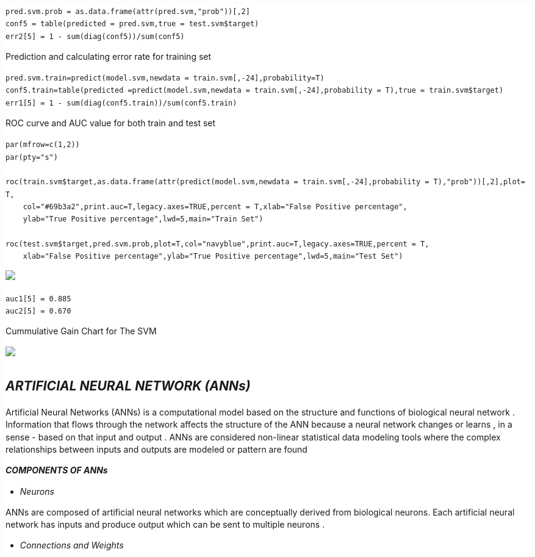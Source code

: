 ```{r}
pred.svm.prob = as.data.frame(attr(pred.svm,"prob"))[,2]
conf5 = table(predicted = pred.svm,true = test.svm$target)
err2[5] = 1 - sum(diag(conf5))/sum(conf5)
```  
Prediction and calculating  error rate for  training set   
```{r}
pred.svm.train=predict(model.svm,newdata = train.svm[,-24],probability=T)
conf5.train=table(predicted =predict(model.svm,newdata = train.svm[,-24],probability = T),true = train.svm$target)
err1[5] = 1 - sum(diag(conf5.train))/sum(conf5.train)
```
ROC curve and AUC value for both train and test set  
```{r}
par(mfrow=c(1,2))
par(pty="s")

roc(train.svm$target,as.data.frame(attr(predict(model.svm,newdata = train.svm[,-24],probability = T),"prob"))[,2],plot=T,
    col="#69b3a2",print.auc=T,legacy.axes=TRUE,percent = T,xlab="False Positive percentage",
    ylab="True Positive percentage",lwd=5,main="Train Set")

roc(test.svm$target,pred.svm.prob,plot=T,col="navyblue",print.auc=T,legacy.axes=TRUE,percent = T,
    xlab="False Positive percentage",ylab="True Positive percentage",lwd=5,main="Test Set")
```
![](images/plot_17.jpeg)
```{r}
auc1[5] = 0.885
auc2[5] = 0.670
```  

Cummulative Gain Chart for The SVM

![](images/plot_18.jpeg)


## **_ARTIFICIAL NEURAL NETWORK (ANNs)_**

Artificial Neural  Networks   (ANNs)  is  a   computational  model  based  on  the  structure  and  functions  of  biological  neural network . Information   that  flows  through  the  network  affects  the structure of   the  ANN   because  a   neural  network   changes  or  learns  , in a sense -  based on that   input  and  output  .  ANNs    are  considered  non-linear  statistical  data  modeling  tools  where   the   complex  relationships   between  inputs  and  outputs  are modeled  or   pattern  are  found  

**_COMPONENTS  OF  ANNs_**

* *Neurons* 

ANNs are  composed  of  artificial  neural  networks  which  are  conceptually  derived  from  biological  neurons. Each  artificial neural  network   has  inputs  and  produce  output  which  can be  sent  to multiple neurons . 

* *Connections  and  Weights*
